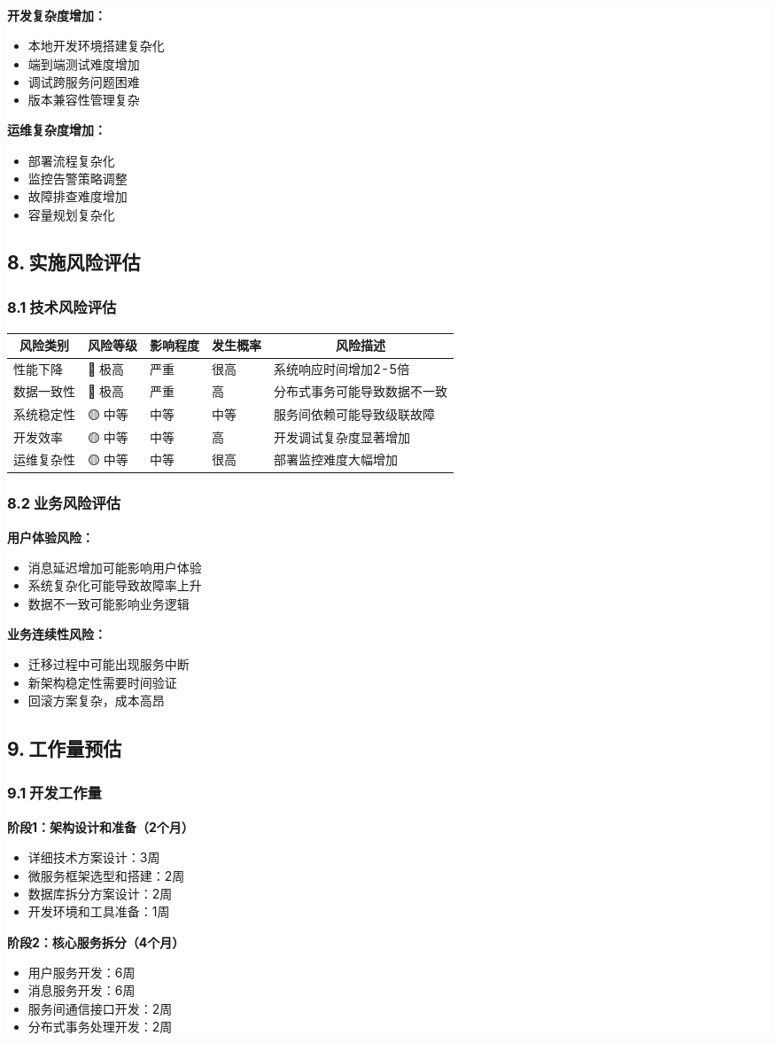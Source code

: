 **开发复杂度增加：**
- 本地开发环境搭建复杂化
- 端到端测试难度增加
- 调试跨服务问题困难
- 版本兼容性管理复杂

**运维复杂度增加：**
- 部署流程复杂化
- 监控告警策略调整
- 故障排查难度增加
- 容量规划复杂化

## 8. 实施风险评估

### 8.1 技术风险评估

| 风险类别 | 风险等级 | 影响程度 | 发生概率 | 风险描述 |
|---------|---------|---------|---------|---------|
| 性能下降 | 🔴 极高 | 严重 | 很高 | 系统响应时间增加2-5倍 |
| 数据一致性 | 🔴 极高 | 严重 | 高 | 分布式事务可能导致数据不一致 |
| 系统稳定性 | 🟡 中等 | 中等 | 中等 | 服务间依赖可能导致级联故障 |
| 开发效率 | 🟡 中等 | 中等 | 高 | 开发调试复杂度显著增加 |
| 运维复杂性 | 🟡 中等 | 中等 | 很高 | 部署监控难度大幅增加 |

### 8.2 业务风险评估

**用户体验风险：**
- 消息延迟增加可能影响用户体验
- 系统复杂化可能导致故障率上升
- 数据不一致可能影响业务逻辑

**业务连续性风险：**
- 迁移过程中可能出现服务中断
- 新架构稳定性需要时间验证
- 回滚方案复杂，成本高昂

## 9. 工作量预估

### 9.1 开发工作量

**阶段1：架构设计和准备（2个月）**
- 详细技术方案设计：3周
- 微服务框架选型和搭建：2周
- 数据库拆分方案设计：2周
- 开发环境和工具准备：1周

**阶段2：核心服务拆分（4个月）**
- 用户服务开发：6周
- 消息服务开发：6周
- 服务间通信接口开发：2周
- 分布式事务处理开发：2周
